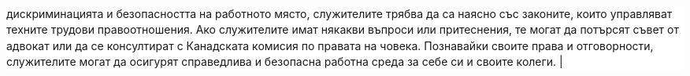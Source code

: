 дискриминацията и безопасността на работното място, служителите трябва да са наясно със законите, които управляват техните трудови правоотношения. Ако служителите имат някакви въпроси или притеснения, те могат да потърсят съвет от адвокат или да се консултират с Канадската комисия по правата на човека. Познавайки своите права и отговорности, служителите могат да осигурят справедлива и безопасна работна среда за себе си и своите колеги. |